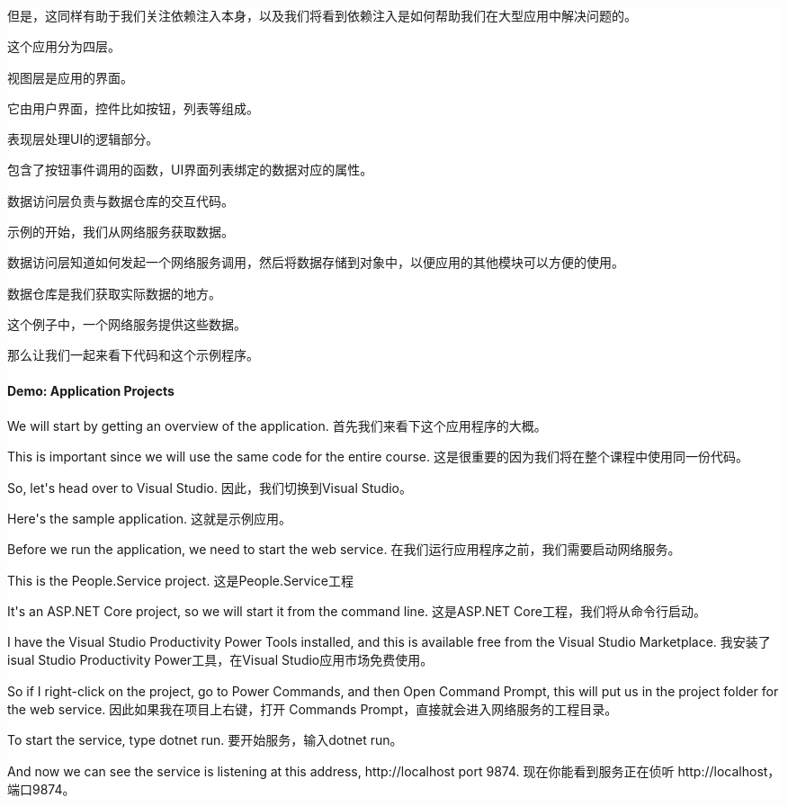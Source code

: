 但是，这同样有助于我们关注依赖注入本身，以及我们将看到依赖注入是如何帮助我们在大型应用中解决问题的。

这个应用分为四层。

视图层是应用的界面。

它由用户界面，控件比如按钮，列表等组成。

表现层处理UI的逻辑部分。

包含了按钮事件调用的函数，UI界面列表绑定的数据对应的属性。

数据访问层负责与数据仓库的交互代码。

示例的开始，我们从网络服务获取数据。

数据访问层知道如何发起一个网络服务调用，然后将数据存储到对象中，以便应用的其他模块可以方便的使用。

数据仓库是我们获取实际数据的地方。

这个例子中，一个网络服务提供这些数据。

那么让我们一起来看下代码和这个示例程序。

#### Demo: Application Projects

We will start by getting an overview of the application.
首先我们来看下这个应用程序的大概。

This is important since we will use the same code for the entire course.
这是很重要的因为我们将在整个课程中使用同一份代码。

So, let's head over to Visual Studio.
因此，我们切换到Visual Studio。

Here's the sample application.
这就是示例应用。

Before we run the application, we need to start the web service.
在我们运行应用程序之前，我们需要启动网络服务。

This is the People.Service project.
这是People.Service工程

It's an ASP.NET Core project, so we will start it from the command line.
这是ASP.NET Core工程，我们将从命令行启动。

I have the Visual Studio Productivity Power Tools installed, and this is available free from the Visual Studio Marketplace.
我安装了isual Studio Productivity Power工具，在Visual Studio应用市场免费使用。

So if I right-click on the project, go to Power Commands, and then Open Command Prompt, this will put us in the project folder for the web service.
因此如果我在项目上右键，打开 Commands Prompt，直接就会进入网络服务的工程目录。

To start the service, type dotnet run.
要开始服务，输入dotnet run。

And now we can see the service is listening at this address, http://localhost port 9874.
现在你能看到服务正在侦听 http://localhost，端口9874。
